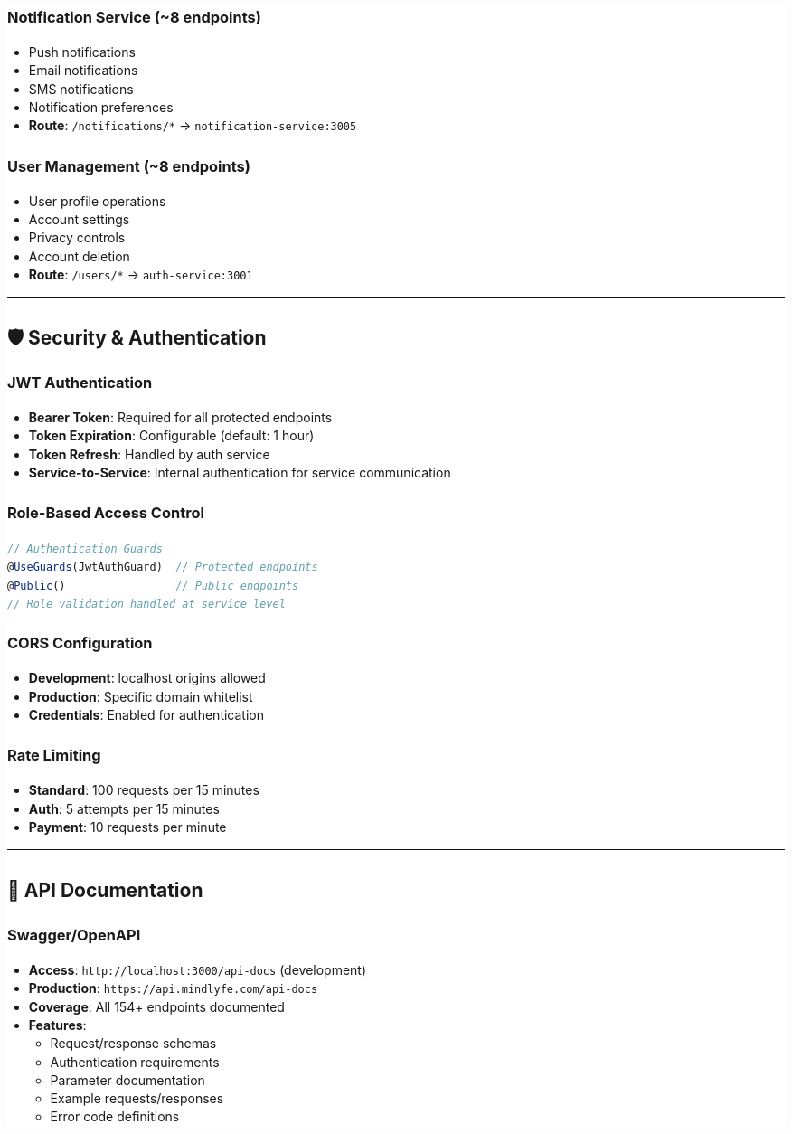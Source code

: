 ### **Notification Service** (~8 endpoints)
- Push notifications
- Email notifications
- SMS notifications
- Notification preferences
- **Route**: `/notifications/*` → `notification-service:3005`

### **User Management** (~8 endpoints)
- User profile operations
- Account settings
- Privacy controls
- Account deletion
- **Route**: `/users/*` → `auth-service:3001`

---

## 🛡️ **Security & Authentication**

### **JWT Authentication**
- **Bearer Token**: Required for all protected endpoints
- **Token Expiration**: Configurable (default: 1 hour)
- **Token Refresh**: Handled by auth service
- **Service-to-Service**: Internal authentication for service communication

### **Role-Based Access Control**
```typescript
// Authentication Guards
@UseGuards(JwtAuthGuard)  // Protected endpoints
@Public()                 // Public endpoints
// Role validation handled at service level
```

### **CORS Configuration**
- **Development**: localhost origins allowed
- **Production**: Specific domain whitelist
- **Credentials**: Enabled for authentication

### **Rate Limiting**
- **Standard**: 100 requests per 15 minutes
- **Auth**: 5 attempts per 15 minutes
- **Payment**: 10 requests per minute

---

## 📖 **API Documentation**

### **Swagger/OpenAPI**
- **Access**: `http://localhost:3000/api-docs` (development)
- **Production**: `https://api.mindlyfe.com/api-docs`
- **Coverage**: All 154+ endpoints documented
- **Features**:
  - Request/response schemas
  - Authentication requirements
  - Parameter documentation
  - Example requests/responses
  - Error code definitions
